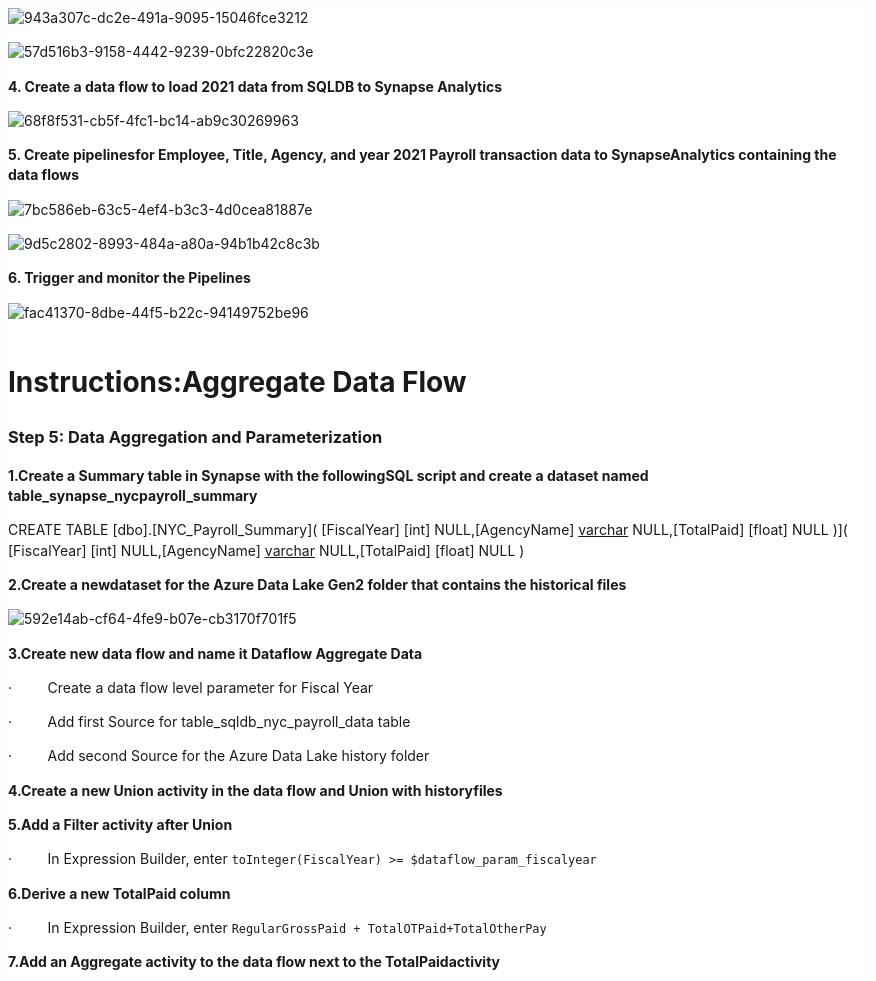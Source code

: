 

![943a307c-dc2e-491a-9095-15046fce3212](file:///C:/Users/lenuo01/Pictures/Typedown/943a307c-dc2e-491a-9095-15046fce3212.png)

![57d516b3-9158-4442-9239-0bfc22820c3e](file:///C:/Users/lenuo01/Pictures/Typedown/57d516b3-9158-4442-9239-0bfc22820c3e.png)



**4. Create a data flow to load 2021 data from SQLDB to Synapse Analytics**

![68f8f531-cb5f-4fc1-bc14-ab9c30269963](file:///C:/Users/lenuo01/Pictures/Typedown/68f8f531-cb5f-4fc1-bc14-ab9c30269963.png)

 **5. Create pipelinesfor Employee, Title, Agency, and year 2021 Payroll transaction data to SynapseAnalytics containing the data flows**

![7bc586eb-63c5-4ef4-b3c3-4d0cea81887e](file:///C:/Users/lenuo01/Pictures/Typedown/7bc586eb-63c5-4ef4-b3c3-4d0cea81887e.png)

![9d5c2802-8993-484a-a80a-94b1b42c8c3b](file:///C:/Users/lenuo01/Pictures/Typedown/9d5c2802-8993-484a-a80a-94b1b42c8c3b.png)

**6. Trigger and monitor the Pipelines**

![fac41370-8dbe-44f5-b22c-94149752be96](file:///C:/Users/lenuo01/Pictures/Typedown/fac41370-8dbe-44f5-b22c-94149752be96.png)

**Instructions:Aggregate Data Flow**
====================================

### Step 5: Data Aggregation and Parameterization

**1.Create a Summary table in Synapse with the followingSQL script and create a dataset named table_synapse_nycpayroll_summary**

CREATE TABLE [dbo].[NYC_Payroll_Summary]( [FiscalYear] [int] NULL,[AgencyName] [varchar](50) NULL,[TotalPaid] [float] NULL )]( [FiscalYear] [int] NULL,[AgencyName] [varchar](50) NULL,[TotalPaid] [float] NULL )

**2.Create a newdataset for the Azure Data Lake Gen2 folder that contains the historical files**

![592e14ab-cf64-4fe9-b07e-cb3170f701f5](file:///C:/Users/lenuo01/Pictures/Typedown/592e14ab-cf64-4fe9-b07e-cb3170f701f5.png)



**3.Create new data flow and name it Dataflow Aggregate Data**

·         Create a data flow level parameter for Fiscal Year

·         Add first Source for table_sqldb_nyc_payroll_data table

·         Add second Source for the Azure Data Lake history folder

**4.Create a new Union activity in the data flow and Union with historyfiles**

**5.Add a Filter activity after Union**

·         In Expression Builder, enter `toInteger(FiscalYear) >= $dataflow_param_fiscalyear`

**6.Derive a new TotalPaid column**

·         In Expression Builder, enter `RegularGrossPaid + TotalOTPaid+TotalOtherPay`

**7.Add an Aggregate activity to the data flow next to the TotalPaidactivity**
